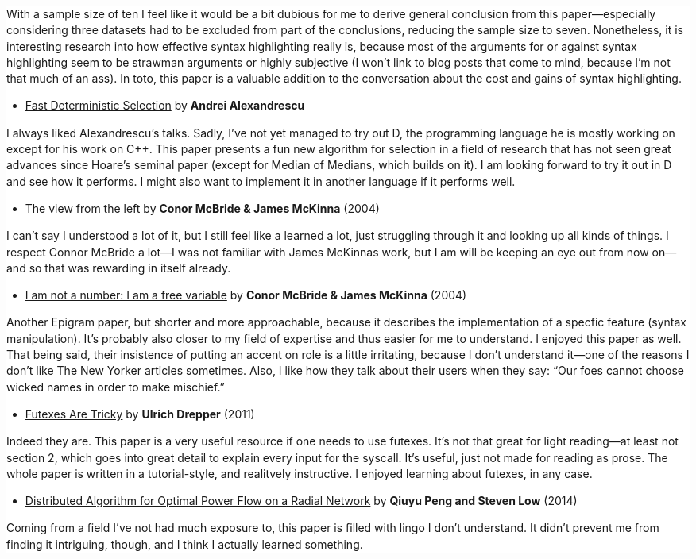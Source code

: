 With a sample size of ten I feel like it would be a bit dubious for me to derive
general conclusion from this paper—especially considering three datasets had to be
excluded from part of the conclusions, reducing the sample size to seven. Nonetheless,
it is interesting research into how effective syntax highlighting really is, because
most of the arguments for or against syntax highlighting seem to be strawman arguments
or highly subjective (I won’t link to blog posts that come to mind, because I’m not that
much of an ass). In toto, this paper is a valuable addition to the conversation about the
cost and gains of syntax highlighting.

* [Fast Deterministic Selection](https://arxiv.org/pdf/1606.00484.pdf) by **Andrei Alexandrescu**

I always liked Alexandrescu’s talks. Sadly, I’ve not yet managed to
try out D, the programming language he is mostly working on except for
his work on C++. This paper presents a fun new algorithm for selection
in a field of research that has not seen great advances since Hoare’s
seminal paper (except for Median of Medians, which builds on it). I
am looking forward to try it out in D and see how it performs. I might
also want to implement it in another language if it performs well.

* [The view from the left](http://strictlypositive.org/view-Dec6.ps.gz) by **Conor McBride & James McKinna** (2004)

I can’t say I understood a lot of it, but I still feel like a learned
a lot, just struggling through it and looking up all kinds of things.
I respect Connor McBride a lot—I was not familiar with James McKinnas
work, but I am will be keeping an eye out from now on—and so that was
rewarding in itself already.

* [I am not a number: I am a free variable](http://strictlypositive.org/notanum.ps.gz) by **Conor McBride & James McKinna** (2004)

Another Epigram paper, but shorter and more approachable, because it
describes the implementation of a specfic feature (syntax manipulation).
It’s probably also closer to my field of expertise and thus easier for
me to understand. I enjoyed this paper as well. That being said, their
insistence of putting an accent on role is a little irritating, because
I don’t understand it—one of the reasons I don’t like The New Yorker
articles sometimes. Also, I like how they talk about their users when
they say: “Our foes cannot choose wicked names in order to make mischief.”

* [Futexes Are Tricky](https://www.akkadia.org/drepper/futex.pdf) by **Ulrich Drepper** (2011)

Indeed they are. This paper is a very useful resource if one needs to
use futexes. It’s not that great for light reading—at least not section
2, which goes into great detail to explain every input for the syscall.
It’s useful, just not made for reading as prose. The whole paper is written
in a tutorial-style, and realitvely instructive. I enjoyed learning about
futexes, in any case.

* [Distributed Algorithm for Optimal Power Flow on a Radial Network](http://smart.caltech.edu/papers/distributedalg.pdf) by **Qiuyu Peng and Steven Low** (2014)

Coming from a field I’ve not had much exposure to, this paper is filled
with lingo I don’t understand. It didn’t prevent me from finding it
intriguing, though, and I think I actually learned something.
